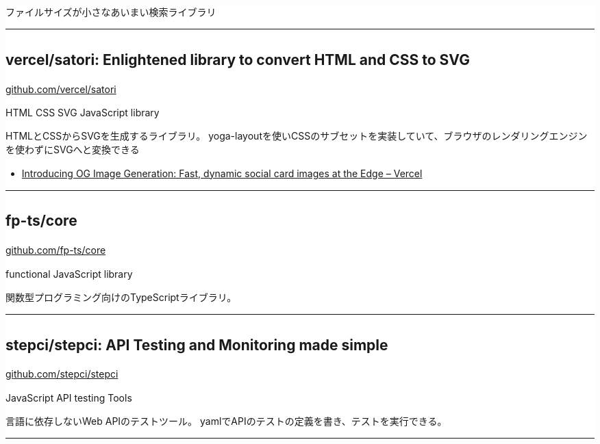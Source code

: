 ファイルサイズが小さなあいまい検索ライブラリ


----

## vercel/satori: Enlightened library to convert HTML and CSS to SVG
[github.com/vercel/satori](https://github.com/vercel/satori "vercel/satori: Enlightened library to convert HTML and CSS to SVG")
<p class="jser-tags jser-tag-icon"><span class="jser-tag">HTML</span> <span class="jser-tag">CSS</span> <span class="jser-tag">SVG</span> <span class="jser-tag">JavaScript</span> <span class="jser-tag">library</span></p>

HTMLとCSSからSVGを生成するライブラリ。
yoga-layoutを使いCSSのサブセットを実装していて、ブラウザのレンダリングエンジンを使わずにSVGへと変換できる

- [Introducing OG Image Generation: Fast, dynamic social card images at the Edge – Vercel](https://vercel.com/blog/introducing-vercel-og-image-generation-fast-dynamic-social-card-images "Introducing OG Image Generation: Fast, dynamic social card images at the Edge – Vercel")

----

## fp-ts/core
[github.com/fp-ts/core](https://github.com/fp-ts/core "fp-ts/core")
<p class="jser-tags jser-tag-icon"><span class="jser-tag">functional</span> <span class="jser-tag">JavaScript</span> <span class="jser-tag">library</span></p>

関数型プログラミング向けのTypeScriptライブラリ。


----

## stepci/stepci: API Testing and Monitoring made simple
[github.com/stepci/stepci](https://github.com/stepci/stepci "stepci/stepci: API Testing and Monitoring made simple")
<p class="jser-tags jser-tag-icon"><span class="jser-tag">JavaScript</span> <span class="jser-tag">API</span> <span class="jser-tag">testing</span> <span class="jser-tag">Tools</span></p>

言語に依存しないWeb APIのテストツール。
yamlでAPIのテストの定義を書き、テストを実行できる。


----
